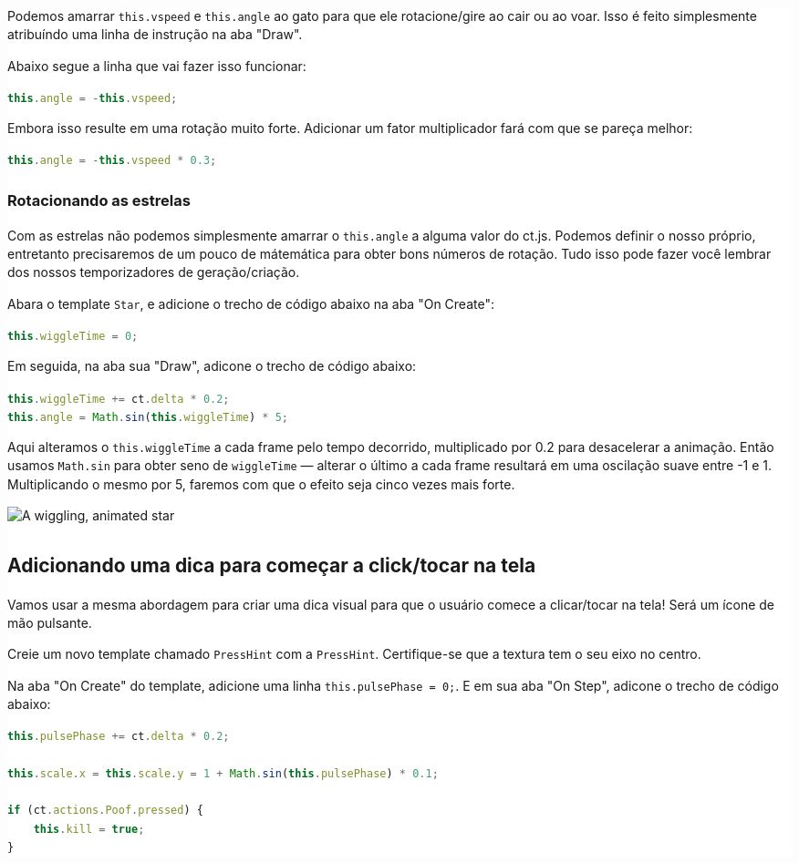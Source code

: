 Podemos amarrar `this.vspeed` e `this.angle` ao gato para que ele rotacione/gire ao cair ou ao voar. Isso é feito simplesmente atribuíndo uma linha de instrução na aba "Draw".

Abaixo segue a linha que vai fazer isso funcionar:

```js
this.angle = -this.vspeed;
```

Embora isso resulte em uma rotação muito forte. Adicionar um fator multiplicador fará com que se pareça melhor:

```js
this.angle = -this.vspeed * 0.3;
```

### Rotacionando as estrelas

Com as estrelas não podemos simplesmente amarrar o `this.angle` a alguma valor do ct.js. Podemos definir o nosso próprio, entretanto precisaremos de um pouco de mátemática para obter bons números de rotação. Tudo isso pode fazer você lembrar dos nossos temporizadores de geração/criação.

Abara o template `Star`, e adicione o trecho de código abaixo na aba "On Create":

```js
this.wiggleTime = 0;
```

Em seguida, na aba sua "Draw", adicone o trecho de código abaixo:

```js
this.wiggleTime += ct.delta * 0.2;
this.angle = Math.sin(this.wiggleTime) * 5;
```

Aqui alteramos o `this.wiggleTime` a cada frame pelo tempo decorrido, multiplicado por 0.2 para desacelerar a animação. Então usamos `Math.sin` para obter seno de `wiggleTime` — alterar o último a cada frame resultará em uma oscilação suave entre -1 e 1. Multiplicando o mesmo por 5, faremos com que o efeito seja cinco vezes mais forte.

![A wiggling, animated star](./../images/tutJettyCat_StarWiggle.gif)

## Adicionando uma dica para começar a click/tocar na tela

Vamos usar a mesma abordagem para criar uma dica visual para que o usuário comece a clicar/tocar na tela! Será um ícone de mão pulsante.

Creie um novo template chamado `PressHint` com a `PressHint`. Certifique-se que a textura tem o seu eixo no centro.

Na aba "On Create" do template, adicione uma linha `this.pulsePhase = 0;`. E em sua aba "On Step", adicone o trecho de código abaixo:

```js
this.pulsePhase += ct.delta * 0.2;

this.scale.x = this.scale.y = 1 + Math.sin(this.pulsePhase) * 0.1;

if (ct.actions.Poof.pressed) {
    this.kill = true;
}
```

